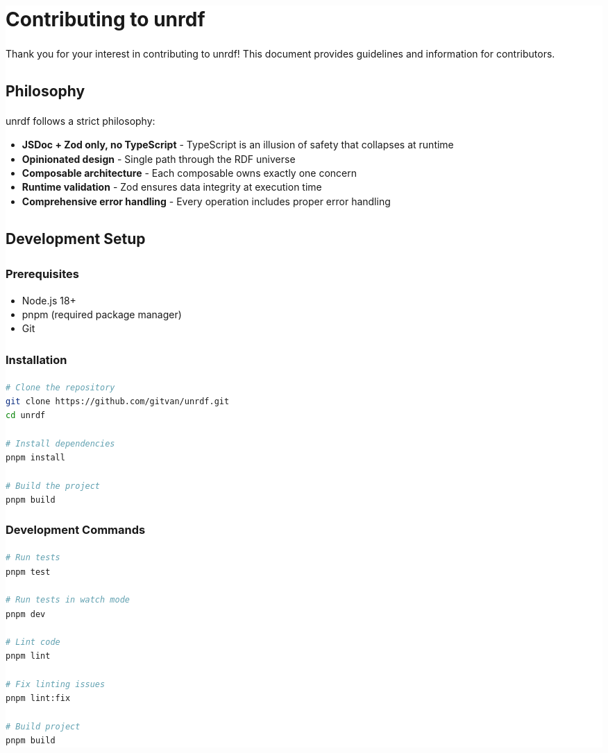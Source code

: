 # Contributing to unrdf

Thank you for your interest in contributing to unrdf! This document provides guidelines and information for contributors.

## Philosophy

unrdf follows a strict philosophy:

- **JSDoc + Zod only, no TypeScript** - TypeScript is an illusion of safety that collapses at runtime
- **Opinionated design** - Single path through the RDF universe
- **Composable architecture** - Each composable owns exactly one concern
- **Runtime validation** - Zod ensures data integrity at execution time
- **Comprehensive error handling** - Every operation includes proper error handling

## Development Setup

### Prerequisites

- Node.js 18+ 
- pnpm (required package manager)
- Git

### Installation

```bash
# Clone the repository
git clone https://github.com/gitvan/unrdf.git
cd unrdf

# Install dependencies
pnpm install

# Build the project
pnpm build
```

### Development Commands

```bash
# Run tests
pnpm test

# Run tests in watch mode
pnpm dev

# Lint code
pnpm lint

# Fix linting issues
pnpm lint:fix

# Build project
pnpm build
```
